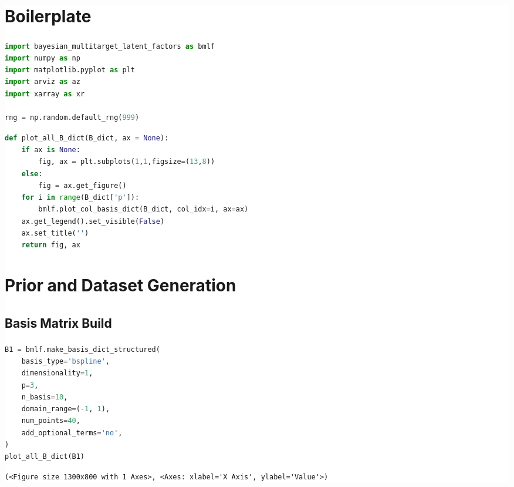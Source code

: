 # Boilerplate


```python
import bayesian_multitarget_latent_factors as bmlf
import numpy as np
import matplotlib.pyplot as plt
import arviz as az
import xarray as xr

rng = np.random.default_rng(999)
```


```python
def plot_all_B_dict(B_dict, ax = None):
    if ax is None:
        fig, ax = plt.subplots(1,1,figsize=(13,8))
    else:
        fig = ax.get_figure()
    for i in range(B_dict['p']):
        bmlf.plot_col_basis_dict(B_dict, col_idx=i, ax=ax)
    ax.get_legend().set_visible(False)
    ax.set_title('')
    return fig, ax
```

# Prior and Dataset Generation

## Basis Matrix Build


```python
B1 = bmlf.make_basis_dict_structured(
    basis_type='bspline',
    dimensionality=1,
    p=3,
    n_basis=10,
    domain_range=(-1, 1),
    num_points=40,
    add_optional_terms='no',
)
plot_all_B_dict(B1)
```




    (<Figure size 1300x800 with 1 Axes>, <Axes: xlabel='X Axis', ylabel='Value'>)




    